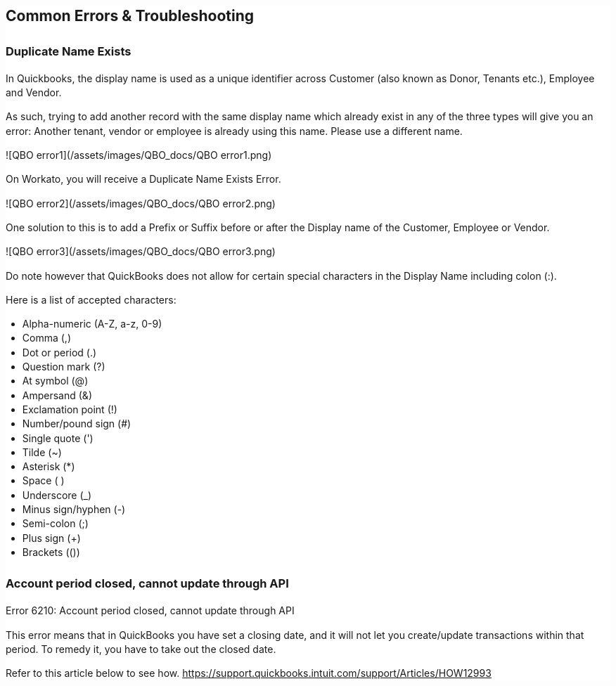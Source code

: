## Common Errors & Troubleshooting

### Duplicate Name Exists
In Quickbooks, the display name is used as a unique identifier across Customer (also known as Donor, Tenants etc.), Employee and Vendor. 

As such, trying to add another record with the same display name which already exist in any of the three types will give you an error: Another tenant, vendor or employee is already using this name. Please use a different name.

![QBO error1](/assets/images/QBO_docs/QBO error1.png)

On Workato, you will receive a Duplicate Name Exists Error.

![QBO error2](/assets/images/QBO_docs/QBO error2.png)

One solution to this is to add a Prefix or Suffix before or after the Display name of the Customer, Employee or Vendor.

![QBO error3](/assets/images/QBO_docs/QBO error3.png)

Do note however that QuickBooks does not allow for certain special characters in the Display Name including colon (:).

Here is a list of accepted characters:

* Alpha-numeric (A-Z, a-z, 0-9)
* Comma (,)
* Dot or period (.)
* Question mark (?)
* At symbol (@)
* Ampersand (&)
* Exclamation point (!)
* Number/pound sign (#)
* Single quote (')
* Tilde (~)
* Asterisk (*)
* Space ( )
* Underscore (_)
* Minus sign/hyphen (-)
* Semi-colon (;)
* Plus sign (+)
* Brackets (())

### Account period closed, cannot update through API

Error 6210: Account period closed, cannot update through API

This error means that in QuickBooks you have set a closing date, and it will not let you create/update transactions within that period. To remedy it, you have to take out the closed date. 

Refer to this article below to see how. 
https://support.quickbooks.intuit.com/support/Articles/HOW12993
 